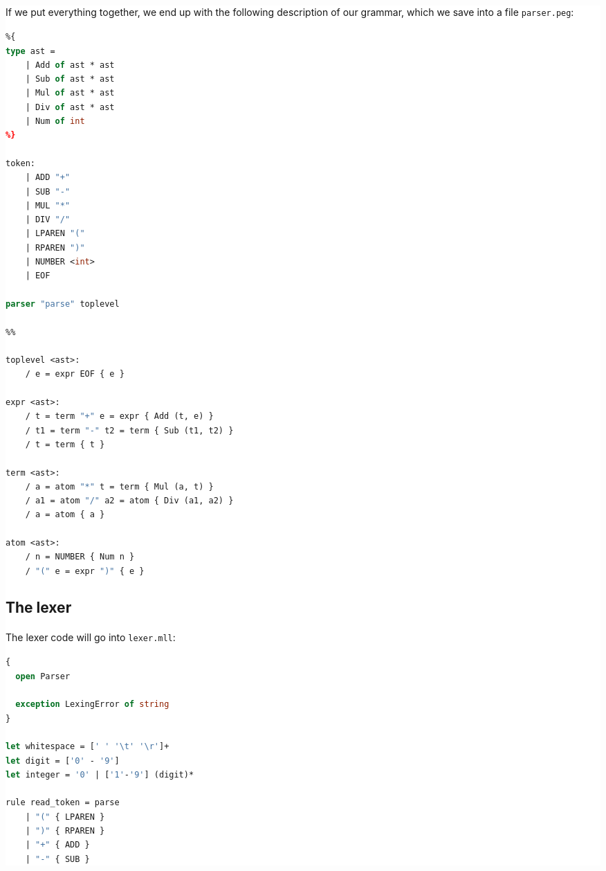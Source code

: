 If we put everything together, we end up with the following description of our grammar, which we save into a file `parser.peg`: 

```ocaml 
%{
type ast = 
    | Add of ast * ast 
    | Sub of ast * ast 
    | Mul of ast * ast 
    | Div of ast * ast 
    | Num of int 
%}

token:
    | ADD "+" 
    | SUB "-" 
    | MUL "*" 
    | DIV "/" 
    | LPAREN "("  
    | RPAREN ")" 
    | NUMBER <int> 
    | EOF 

parser "parse" toplevel 

%% 

toplevel <ast>: 
    / e = expr EOF { e }

expr <ast>: 
    / t = term "+" e = expr { Add (t, e) }
    / t1 = term "-" t2 = term { Sub (t1, t2) }
    / t = term { t }

term <ast>:
    / a = atom "*" t = term { Mul (a, t) }
    / a1 = atom "/" a2 = atom { Div (a1, a2) }
    / a = atom { a } 

atom <ast>:
    / n = NUMBER { Num n }
    / "(" e = expr ")" { e }
```

## The lexer 

The lexer code will go into `lexer.mll`: 

```ocaml 
{
  open Parser

  exception LexingError of string
}

let whitespace = [' ' '\t' '\r']+ 
let digit = ['0' - '9']
let integer = '0' | ['1'-'9'] (digit)* 

rule read_token = parse 
    | "(" { LPAREN }
    | ")" { RPAREN }
    | "+" { ADD }
    | "-" { SUB }
```